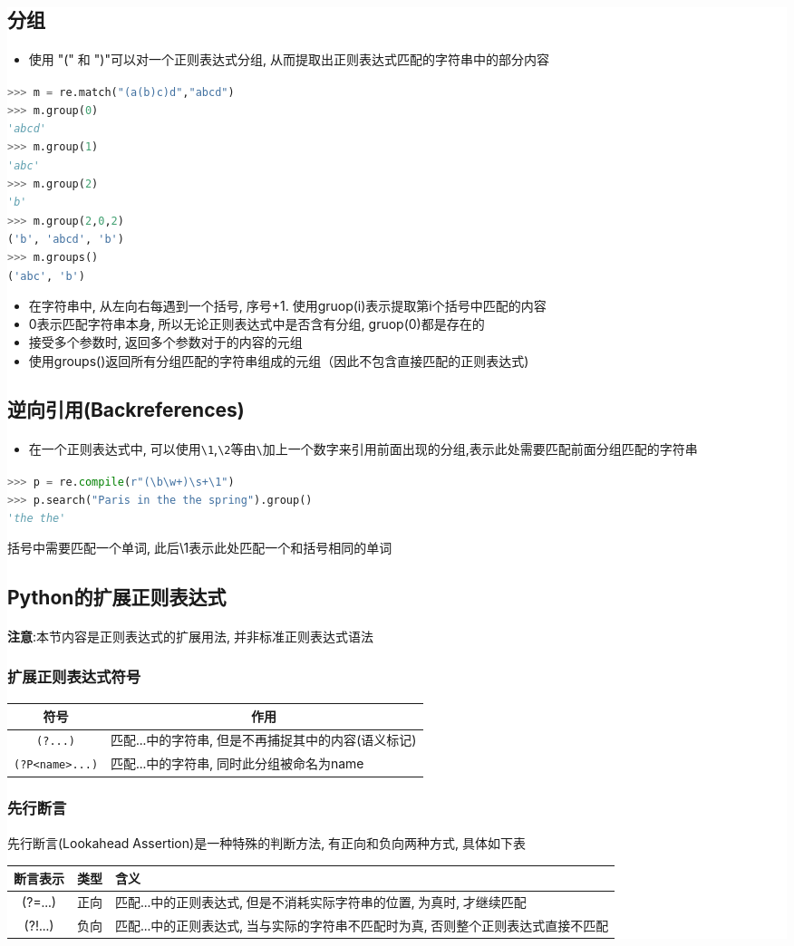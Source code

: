 分组
-----------------

- 使用 "(" 和 ")"可以对一个正则表达式分组, 从而提取出正则表达式匹配的字符串中的部分内容
``` python
>>> m = re.match("(a(b)c)d","abcd")
>>> m.group(0)
'abcd'
>>> m.group(1)
'abc'
>>> m.group(2)
'b'
>>> m.group(2,0,2)
('b', 'abcd', 'b')
>>> m.groups()
('abc', 'b')
```
- 在字符串中, 从左向右每遇到一个括号, 序号+1. 使用gruop(i)表示提取第i个括号中匹配的内容
- 0表示匹配字符串本身, 所以无论正则表达式中是否含有分组, gruop(0)都是存在的
- 接受多个参数时, 返回多个参数对于的内容的元组
- 使用groups()返回所有分组匹配的字符串组成的元组（因此不包含直接匹配的正则表达式)


逆向引用(Backreferences)
----------------------------

- 在一个正则表达式中, 可以使用`\1`,`\2`等由`\`加上一个数字来引用前面出现的分组,表示此处需要匹配前面分组匹配的字符串
``` python
>>> p = re.compile(r"(\b\w+)\s+\1")
>>> p.search("Paris in the the spring").group()
'the the'
```

括号中需要匹配一个单词, 此后\1表示此处匹配一个和括号相同的单词


Python的扩展正则表达式
----------------------------

**注意**:本节内容是正则表达式的扩展用法, 并非标准正则表达式语法

### 扩展正则表达式符号
符号			|作用
:--------------:|---------------------------------------------------
`(?...)`		|匹配...中的字符串, 但是不再捕捉其中的内容(语义标记)
`(?P<name>...)`	|匹配...中的字符串, 同时此分组被命名为name

### 先行断言

先行断言(Lookahead Assertion)是一种特殊的判断方法, 有正向和负向两种方式, 具体如下表

断言表示	|类型	|含义
:----------:|:-----:|:-------------------------------------------------------------------------
(?=...)		|正向 	|匹配...中的正则表达式, 但是不消耗实际字符串的位置, 为真时, 才继续匹配
(?!...)		|负向 	|匹配...中的正则表达式, 当与实际的字符串不匹配时为真, 否则整个正则表达式直接不匹配
